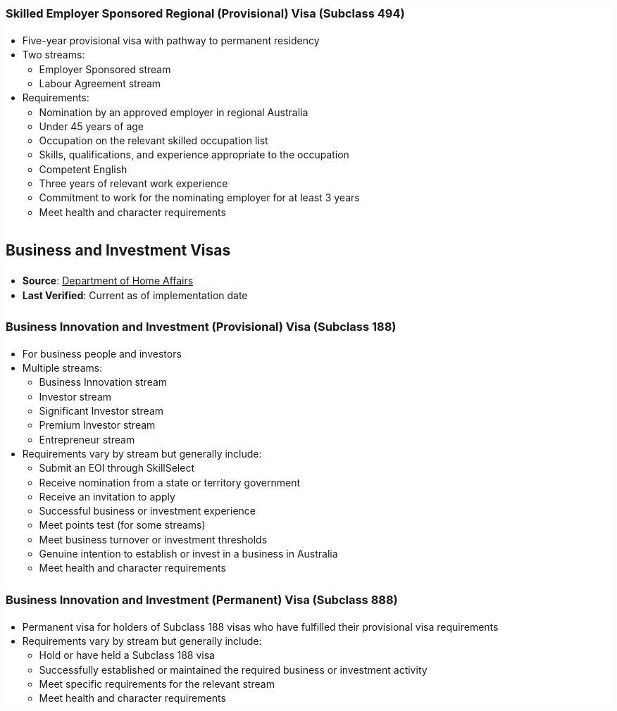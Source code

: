 ### Skilled Employer Sponsored Regional (Provisional) Visa (Subclass 494)
- Five-year provisional visa with pathway to permanent residency
- Two streams:
  - Employer Sponsored stream
  - Labour Agreement stream
- Requirements:
  - Nomination by an approved employer in regional Australia
  - Under 45 years of age
  - Occupation on the relevant skilled occupation list
  - Skills, qualifications, and experience appropriate to the occupation
  - Competent English
  - Three years of relevant work experience
  - Commitment to work for the nominating employer for at least 3 years
  - Meet health and character requirements

## Business and Investment Visas
- **Source**: [Department of Home Affairs](https://immi.homeaffairs.gov.au/visas/getting-a-visa/visa-listing/business-innovation-and-investment-188)
- **Last Verified**: Current as of implementation date

### Business Innovation and Investment (Provisional) Visa (Subclass 188)
- For business people and investors
- Multiple streams:
  - Business Innovation stream
  - Investor stream
  - Significant Investor stream
  - Premium Investor stream
  - Entrepreneur stream
- Requirements vary by stream but generally include:
  - Submit an EOI through SkillSelect
  - Receive nomination from a state or territory government
  - Receive an invitation to apply
  - Successful business or investment experience
  - Meet points test (for some streams)
  - Meet business turnover or investment thresholds
  - Genuine intention to establish or invest in a business in Australia
  - Meet health and character requirements

### Business Innovation and Investment (Permanent) Visa (Subclass 888)
- Permanent visa for holders of Subclass 188 visas who have fulfilled their provisional visa requirements
- Requirements vary by stream but generally include:
  - Hold or have held a Subclass 188 visa
  - Successfully established or maintained the required business or investment activity
  - Meet specific requirements for the relevant stream
  - Meet health and character requirements
